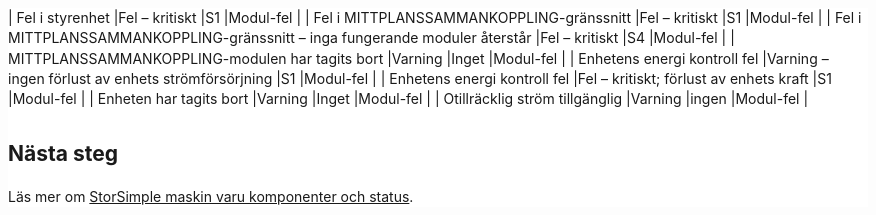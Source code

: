 | Fel i styrenhet |Fel – kritiskt |S1 |Modul-fel |
| Fel i MITTPLANSSAMMANKOPPLING-gränssnitt |Fel – kritiskt |S1 |Modul-fel |
| Fel i MITTPLANSSAMMANKOPPLING-gränssnitt – inga fungerande moduler återstår |Fel – kritiskt |S4 |Modul-fel |
| MITTPLANSSAMMANKOPPLING-modulen har tagits bort |Varning |Inget |Modul-fel |
| Enhetens energi kontroll fel |Varning – ingen förlust av enhets strömförsörjning |S1 |Modul-fel |
| Enhetens energi kontroll fel |Fel – kritiskt; förlust av enhets kraft |S1 |Modul-fel |
| Enheten har tagits bort |Varning |Inget |Modul-fel |
| Otillräcklig ström tillgänglig |Varning |ingen |Modul-fel |

## <a name="next-steps"></a>Nästa steg
Läs mer om [StorSimple maskin varu komponenter och status](storsimple-8000-monitor-hardware-status.md).

[1]: ./media/storsimple-monitoring-indicators/storsimple-monitoring-indicators-IMAGE01.png
[2]: ./media/storsimple-monitoring-indicators/storsimple-monitoring-indicators-IMAGE02.png
[3]: ./media/storsimple-monitoring-indicators/storsimple-monitoring-indicators-IMAGE03.png
[4]: ./media/storsimple-monitoring-indicators/storsimple-monitoring-indicators-IMAGE04.png
[5]: ./media/storsimple-monitoring-indicators/storsimple-monitoring-indicators-IMAGE05.png
[6]: ./media/storsimple-monitoring-indicators/storsimple-monitoring-indicators-IMAGE06.png


